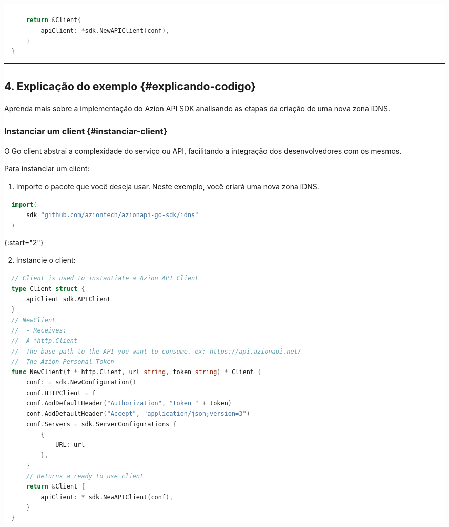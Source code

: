 ```go

      return &Client{
          apiClient: *sdk.NewAPIClient(conf),
      }
  }
```

---

## 4. Explicação do exemplo {#explicando-codigo}

Aprenda mais sobre a implementação do Azion API SDK analisando as etapas da criação de uma nova zona iDNS.

### Instanciar um client {#instanciar-client}

O Go client abstrai a complexidade do serviço ou API, facilitando a integração dos desenvolvedores com os mesmos.

Para instanciar um client:

1. Importe o pacote que você deseja usar. Neste exemplo, você criará uma nova zona iDNS.

```go
  import(
      sdk "github.com/aziontech/azionapi-go-sdk/idns"
  )
```

{:start="2"}

2. Instancie o client:

```go
  // Client is used to instantiate a Azion API Client
  type Client struct {
      apiClient sdk.APIClient
  }  
  // NewClient
  //  - Receives:
  //  A *http.Client
  //  The base path to the API you want to consume. ex: https://api.azionapi.net/
  //  The Azion Personal Token
  func NewClient(f * http.Client, url string, token string) * Client {
      conf: = sdk.NewConfiguration()
      conf.HTTPClient = f
      conf.AddDefaultHeader("Authorization", "token " + token)
      conf.AddDefaultHeader("Accept", "application/json;version=3")
      conf.Servers = sdk.ServerConfigurations {
          {
              URL: url
          },
      }
      // Returns a ready to use client
      return &Client {
          apiClient: * sdk.NewAPIClient(conf),
      }
  }
```
